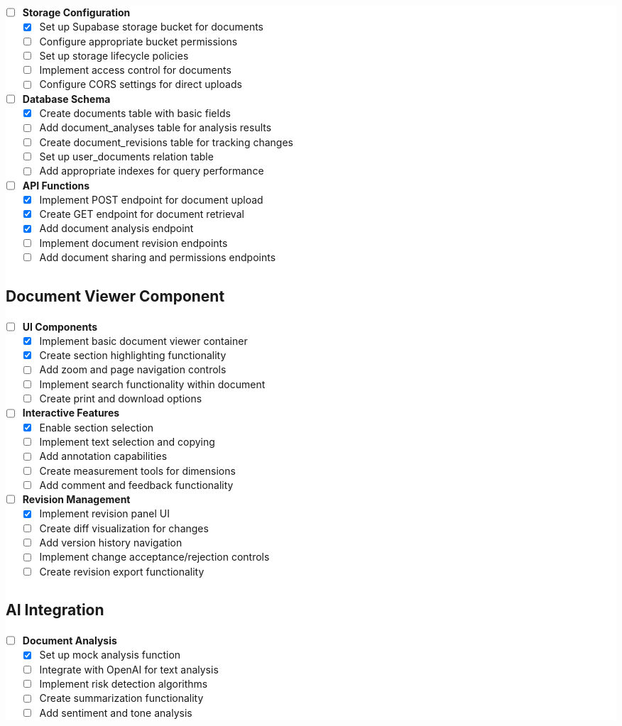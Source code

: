 - [ ] **Storage Configuration**
  - [x] Set up Supabase storage bucket for documents
  - [ ] Configure appropriate bucket permissions
  - [ ] Set up storage lifecycle policies
  - [ ] Implement access control for documents
  - [ ] Configure CORS settings for direct uploads

- [ ] **Database Schema**
  - [x] Create documents table with basic fields
  - [ ] Add document_analyses table for analysis results
  - [ ] Create document_revisions table for tracking changes
  - [ ] Set up user_documents relation table
  - [ ] Add appropriate indexes for query performance

- [ ] **API Functions**
  - [x] Implement POST endpoint for document upload
  - [x] Create GET endpoint for document retrieval
  - [x] Add document analysis endpoint
  - [ ] Implement document revision endpoints
  - [ ] Add document sharing and permissions endpoints

## Document Viewer Component

- [ ] **UI Components**
  - [x] Implement basic document viewer container
  - [x] Create section highlighting functionality
  - [ ] Add zoom and page navigation controls
  - [ ] Implement search functionality within document
  - [ ] Create print and download options

- [ ] **Interactive Features**
  - [x] Enable section selection
  - [ ] Implement text selection and copying
  - [ ] Add annotation capabilities
  - [ ] Create measurement tools for dimensions
  - [ ] Add comment and feedback functionality

- [ ] **Revision Management**
  - [x] Implement revision panel UI
  - [ ] Create diff visualization for changes
  - [ ] Add version history navigation
  - [ ] Implement change acceptance/rejection controls
  - [ ] Create revision export functionality

## AI Integration

- [ ] **Document Analysis**
  - [x] Set up mock analysis function
  - [ ] Integrate with OpenAI for text analysis
  - [ ] Implement risk detection algorithms
  - [ ] Create summarization functionality
  - [ ] Add sentiment and tone analysis
